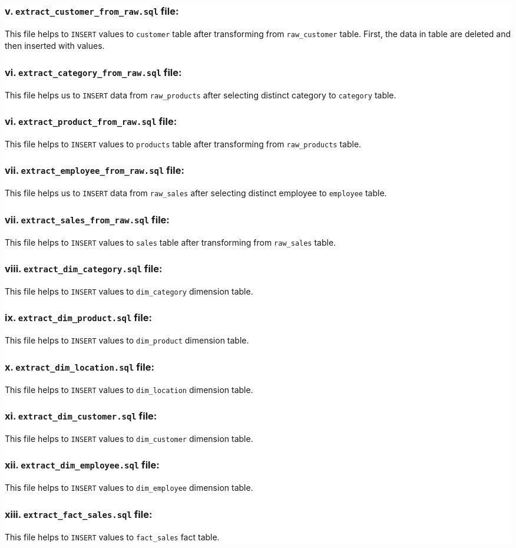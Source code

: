 ### v. `extract_customer_from_raw.sql` file:
This file helps to `INSERT` values to `customer` table after transforming from `raw_customer` table.
First, the data in table are deleted and then inserted with values.

### vi. `extract_category_from_raw.sql` file:
This file helps us to `INSERT` data from `raw_products` after selecting distinct category to `category` table.

### vi. `extract_product_from_raw.sql` file:
This file helps to `INSERT` values to `products` table after transforming from `raw_products` table.

### vii. `extract_employee_from_raw.sql` file:
This file helps us to `INSERT` data from `raw_sales` after selecting distinct employee to `employee` table.

### vii. `extract_sales_from_raw.sql` file:
This file helps to `INSERT` values to `sales` table after transforming from `raw_sales` table.

### viii. `extract_dim_category.sql` file:
This file helps to `INSERT` values to `dim_category` dimension table.

### ix. `extract_dim_product.sql` file:
This file helps to `INSERT` values to `dim_product` dimension table.

### x. `extract_dim_location.sql` file:
This file helps to `INSERT` values to `dim_location` dimension table.

### xi. `extract_dim_customer.sql` file:
This file helps to `INSERT` values to `dim_customer` dimension table.

### xii. `extract_dim_employee.sql` file:
This file helps to `INSERT` values to `dim_employee` dimension table.

### xiii. `extract_fact_sales.sql` file:
This file helps to `INSERT` values to `fact_sales` fact table.